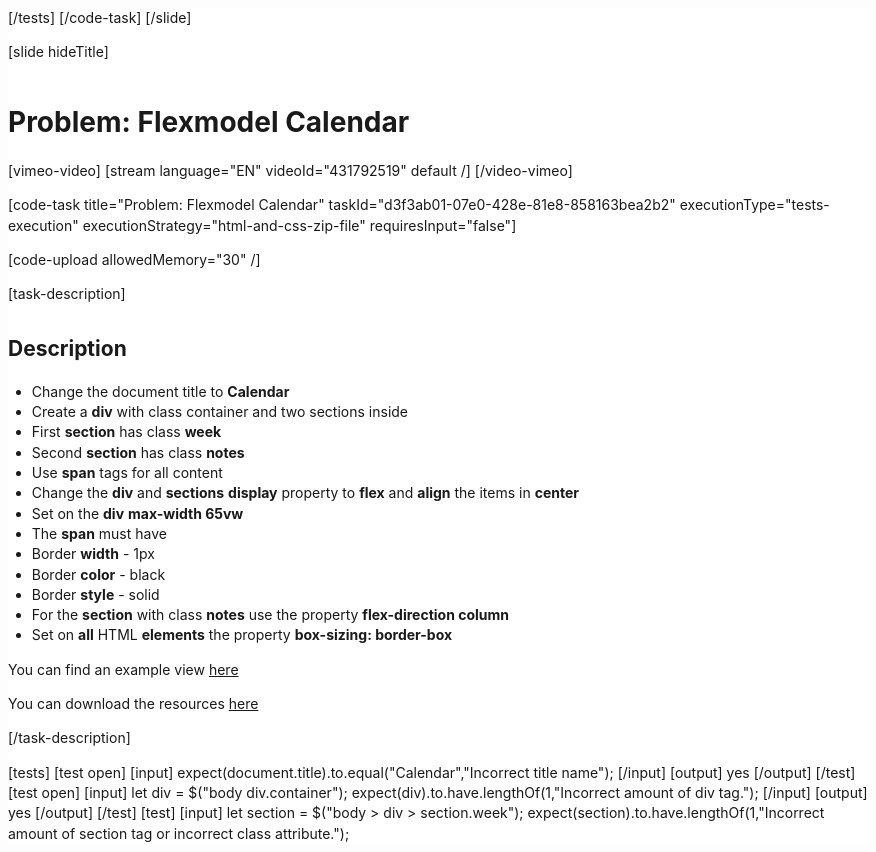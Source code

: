 [/tests]
[/code-task]
[/slide]

[slide hideTitle]

# Problem: Flexmodel Calendar

[vimeo-video]
[stream language="EN" videoId="431792519" default /]
[/video-vimeo]

[code-task title="Problem: Flexmodel Calendar" taskId="d3f3ab01-07e0-428e-81e8-858163bea2b2" executionType="tests-execution" executionStrategy="html-and-css-zip-file" requiresInput="false"]

[code-upload allowedMemory="30" /]

[task-description]

## Description

* Change the document title to **Calendar**
* Create a **div** with class container and two sections inside
* First **section** has class **week**
* Second **section** has class **notes**
* Use **span** tags for all content
* Change the **div** and **sections** **display** property to **flex** and **align** the items in **center**
* Set on the **div** **max-width 65vw**
* The **span** must have
* Border **width** - 1px
* Border **color** - black
* Border **style** - solid
* For the **section** with class **notes** use the property **flex-direction column**
* Set on **all** HTML **elements** the property **box-sizing: border-box**

You can find an example view [here](https://i.imgur.com/jWRgdbx.png)

You can download the resources [here](https://mega.nz/file/KRAgVQha#3Fadc1SzzwDaG9IxoNjO-QKZdcB6YA7zWwc74Dh_09U)

[/task-description]

[tests]
[test open]
[input]
expect(document.title).to.equal("Calendar","Incorrect title name");
[/input]
[output]
yes
[/output]
[/test]
[test open]
[input]
let div = $("body div.container");
expect(div).to.have.lengthOf(1,"Incorrect amount of div tag.");
[/input]
[output]
yes
[/output]
[/test]
[test]
[input]
let section = $("body \> div \> section.week");
expect(section).to.have.lengthOf(1,"Incorrect amount of section tag or incorrect class attribute.");